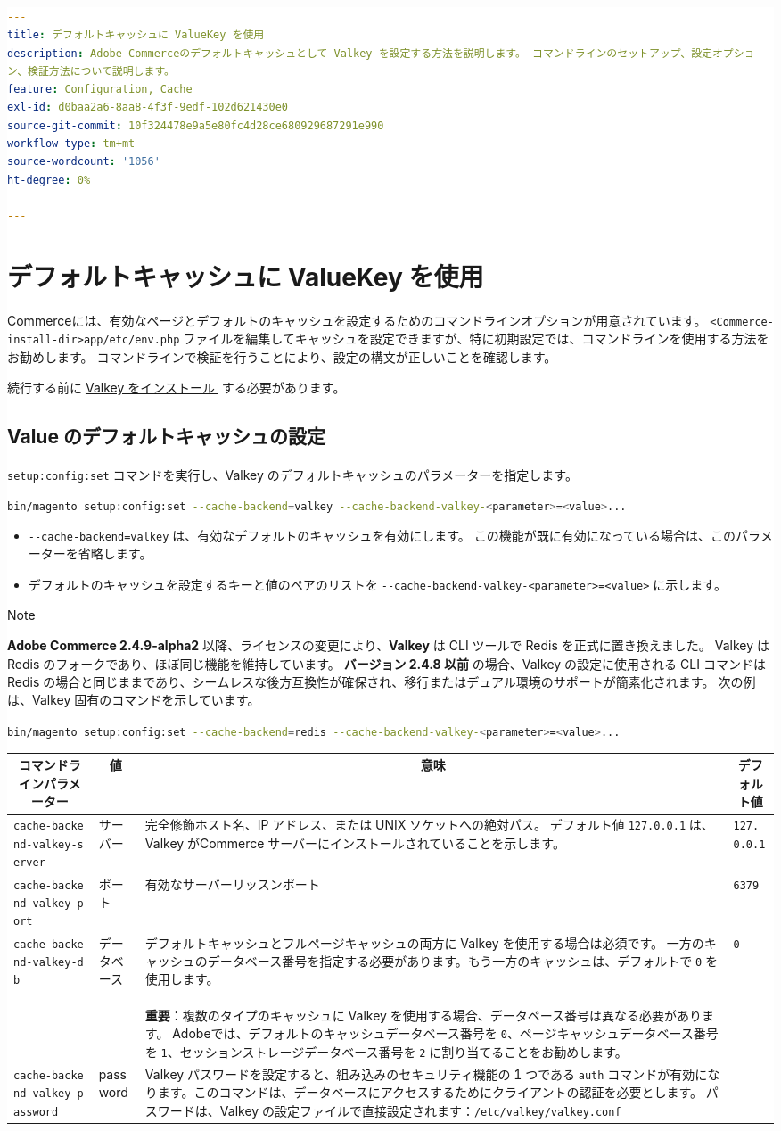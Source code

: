 ```yaml
---
title: デフォルトキャッシュに ValueKey を使用
description: Adobe Commerceのデフォルトキャッシュとして Valkey を設定する方法を説明します。 コマンドラインのセットアップ、設定オプション、検証方法について説明します。
feature: Configuration, Cache
exl-id: d0baa2a6-8aa8-4f3f-9edf-102d621430e0
source-git-commit: 10f324478e9a5e80fc4d28ce680929687291e990
workflow-type: tm+mt
source-wordcount: '1056'
ht-degree: 0%

---
```



# デフォルトキャッシュに ValueKey を使用

Commerceには、有効なページとデフォルトのキャッシュを設定するためのコマンドラインオプションが用意されています。 `<Commerce-install-dir>app/etc/env.php` ファイルを編集してキャッシュを設定できますが、特に初期設定では、コマンドラインを使用する方法をお勧めします。 コマンドラインで検証を行うことにより、設定の構文が正しいことを確認します。

続行する前に [Valkey をインストール &#x200B;](config-redis.md#install-redis) する必要があります。

## Value のデフォルトキャッシュの設定

`setup:config:set` コマンドを実行し、Valkey のデフォルトキャッシュのパラメーターを指定します。

```bash
bin/magento setup:config:set --cache-backend=valkey --cache-backend-valkey-<parameter>=<value>...
```

- `--cache-backend=valkey` は、有効なデフォルトのキャッシュを有効にします。 この機能が既に有効になっている場合は、このパラメーターを省略します。

- デフォルトのキャッシュを設定するキーと値のペアのリストを `--cache-backend-valkey-<parameter>=<value>` に示します。

>[!NOTE]
>
>**Adobe Commerce 2.4.9-alpha2** 以降、ライセンスの変更により、**Valkey** は CLI ツールで Redis を正式に置き換えました。 Valkey は Redis のフォークであり、ほぼ同じ機能を維持しています。 **バージョン 2.4.8 以前** の場合、Valkey の設定に使用される CLI コマンドは Redis の場合と同じままであり、シームレスな後方互換性が確保され、移行またはデュアル環境のサポートが簡素化されます。 次の例は、Valkey 固有のコマンドを示しています。

```bash
bin/magento setup:config:set --cache-backend=redis --cache-backend-valkey-<parameter>=<value>...
```

| コマンドラインパラメーター | 値 | 意味 | デフォルト値 |
|---------------------------------| --------- |--------------------------------------------------------------------------------------------------------------------------------------------------------------------------------------------------------------------------------------------------------------------------------------------------------------------------------------------------------------------------------------------------------------------------------------------------------| ------------- |
| `cache-backend-valkey-server` | サーバー | 完全修飾ホスト名、IP アドレス、または UNIX ソケットへの絶対パス。 デフォルト値 `127.0.0.1` は、Valkey がCommerce サーバーにインストールされていることを示します。 | `127.0.0.1` |
| `cache-backend-valkey-port` | ポート | 有効なサーバーリッスンポート | `6379` |
| `cache-backend-valkey-db` | データベース | デフォルトキャッシュとフルページキャッシュの両方に Valkey を使用する場合は必須です。 一方のキャッシュのデータベース番号を指定する必要があります。もう一方のキャッシュは、デフォルトで `0` を使用します。<br><br>**重要**：複数のタイプのキャッシュに Valkey を使用する場合、データベース番号は異なる必要があります。 Adobeでは、デフォルトのキャッシュデータベース番号を `0`、ページキャッシュデータベース番号を `1`、セッションストレージデータベース番号を `2` に割り当てることをお勧めします。 | `0` |
| `cache-backend-valkey-password` | password | Valkey パスワードを設定すると、組み込みのセキュリティ機能の 1 つである `auth` コマンドが有効になります。このコマンドは、データベースにアクセスするためにクライアントの認証を必要とします。 パスワードは、Valkey の設定ファイルで直接設定されます：`/etc/valkey/valkey.conf` | |
